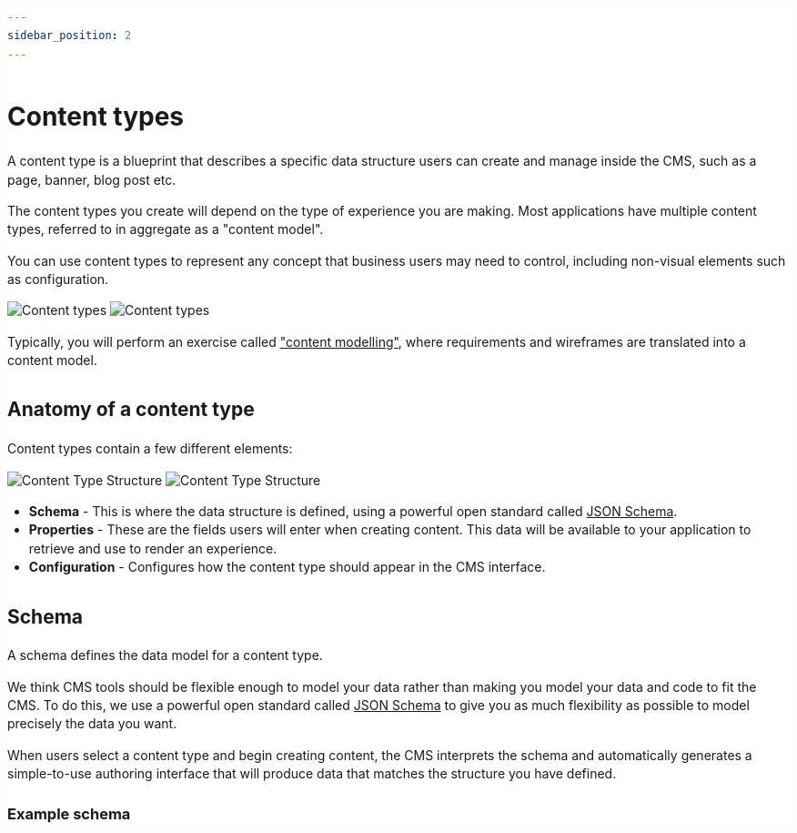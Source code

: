 ```yaml
---
sidebar_position: 2
---
```


# Content types

A content type is a blueprint that describes a specific data structure users can create and manage inside the CMS, such as a page, banner, blog post etc.

The content types you create will depend on the type of experience you are making. Most applications have multiple content types, referred to in aggregate as a "content model".

You can use content types to represent any concept that business users may need to control, including non-visual elements such as configuration.

![Content types](https://cdn.media.amplience.net/i/ampproduct/concepts-contenttypes-lm-v3?w=1880&fmt=png&#gh-light-mode-only 'Content types')
![Content types](https://cdn.media.amplience.net/i/ampproduct/concepts-contenttypes-dm-v3?w=1880&fmt=png&#gh-dark-mode-only 'Content types')

Typically, you will perform an exercise called ["content modelling"](/docs/concepts/content-modeling), where requirements and wireframes are translated into a content model.

## Anatomy of a content type

Content types contain a few different elements:

![Content Type Structure](https://cdn.media.amplience.net/i/ampproduct/content-model-lm-v3?w=600&fmt=png&#gh-light-mode-only 'Content Type Structure')
![Content Type Structure](https://cdn.media.amplience.net/i/ampproduct/content-model-dm-v3?w=600&fmt=png&#gh-dark-mode-only 'Content Type Structure')

- **Schema** - This is where the data structure is defined, using a powerful open standard called [JSON Schema](https://json-schema.org/).
- **Properties** - These are the fields users will enter when creating content. This data will be available to your application to retrieve and use to render an experience.
- **Configuration** - Configures how the content type should appear in the CMS interface.

## Schema

A schema defines the data model for a content type.

We think CMS tools should be flexible enough to model your data rather than making you model your data and code to fit the CMS. To do this, we use a powerful open standard called [JSON Schema](https://json-schema.org/) to give you as much flexibility as possible to model precisely the data you want.

When users select a content type and begin creating content, the CMS interprets the schema and automatically generates a simple-to-use authoring interface that will produce data that matches the structure you have defined.

### Example schema

